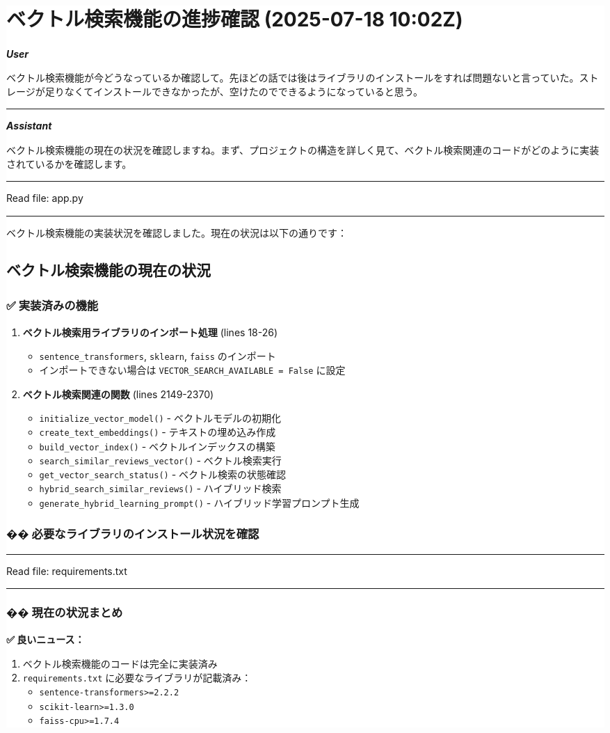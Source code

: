 

# ベクトル検索機能の進捗確認 (2025-07-18 10:02Z)

_**User**_

ベクトル検索機能が今どうなっているか確認して。先ほどの話では後はライブラリのインストールをすれば問題ないと言っていた。ストレージが足りなくてインストールできなかったが、空けたのでできるようになっていると思う。

---

_**Assistant**_

ベクトル検索機能の現在の状況を確認しますね。まず、プロジェクトの構造を詳しく見て、ベクトル検索関連のコードがどのように実装されているかを確認します。


---

Read file: app.py

---

ベクトル検索機能の実装状況を確認しました。現在の状況は以下の通りです：

## ベクトル検索機能の現在の状況

### ✅ 実装済みの機能
1. **ベクトル検索用ライブラリのインポート処理** (lines 18-26)
   - `sentence_transformers`, `sklearn`, `faiss` のインポート
   - インポートできない場合は `VECTOR_SEARCH_AVAILABLE = False` に設定

2. **ベクトル検索関連の関数** (lines 2149-2370)
   - `initialize_vector_model()` - ベクトルモデルの初期化
   - `create_text_embeddings()` - テキストの埋め込み作成
   - `build_vector_index()` - ベクトルインデックスの構築
   - `search_similar_reviews_vector()` - ベクトル検索実行
   - `get_vector_search_status()` - ベクトル検索の状態確認
   - `hybrid_search_similar_reviews()` - ハイブリッド検索
   - `generate_hybrid_learning_prompt()` - ハイブリッド学習プロンプト生成

### �� 必要なライブラリのインストール状況を確認


---

Read file: requirements.txt

---

### �� 現在の状況まとめ

**✅ 良いニュース：**
1. ベクトル検索機能のコードは完全に実装済み
2. `requirements.txt` に必要なライブラリが記載済み：
   - `sentence-transformers>=2.2.2`
   - `scikit-learn>=1.3.0` 
   - `faiss-cpu>=1.7.4`
